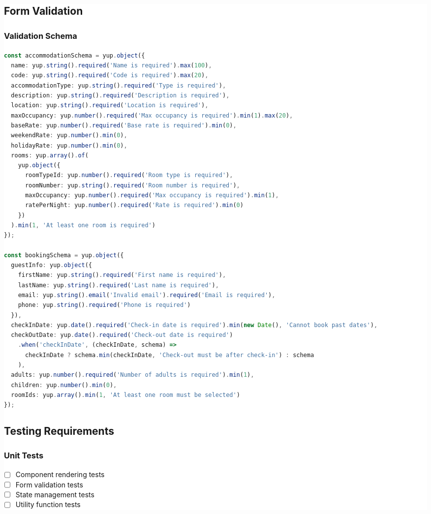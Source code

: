 ## Form Validation

### Validation Schema
```typescript
const accommodationSchema = yup.object({
  name: yup.string().required('Name is required').max(100),
  code: yup.string().required('Code is required').max(20),
  accommodationType: yup.string().required('Type is required'),
  description: yup.string().required('Description is required'),
  location: yup.string().required('Location is required'),
  maxOccupancy: yup.number().required('Max occupancy is required').min(1).max(20),
  baseRate: yup.number().required('Base rate is required').min(0),
  weekendRate: yup.number().min(0),
  holidayRate: yup.number().min(0),
  rooms: yup.array().of(
    yup.object({
      roomTypeId: yup.number().required('Room type is required'),
      roomNumber: yup.string().required('Room number is required'),
      maxOccupancy: yup.number().required('Max occupancy is required').min(1),
      ratePerNight: yup.number().required('Rate is required').min(0)
    })
  ).min(1, 'At least one room is required')
});

const bookingSchema = yup.object({
  guestInfo: yup.object({
    firstName: yup.string().required('First name is required'),
    lastName: yup.string().required('Last name is required'),
    email: yup.string().email('Invalid email').required('Email is required'),
    phone: yup.string().required('Phone is required')
  }),
  checkInDate: yup.date().required('Check-in date is required').min(new Date(), 'Cannot book past dates'),
  checkOutDate: yup.date().required('Check-out date is required')
    .when('checkInDate', (checkInDate, schema) => 
      checkInDate ? schema.min(checkInDate, 'Check-out must be after check-in') : schema
    ),
  adults: yup.number().required('Number of adults is required').min(1),
  children: yup.number().min(0),
  roomIds: yup.array().min(1, 'At least one room must be selected')
});
```

## Testing Requirements

### Unit Tests
- [ ] Component rendering tests
- [ ] Form validation tests
- [ ] State management tests
- [ ] Utility function tests
